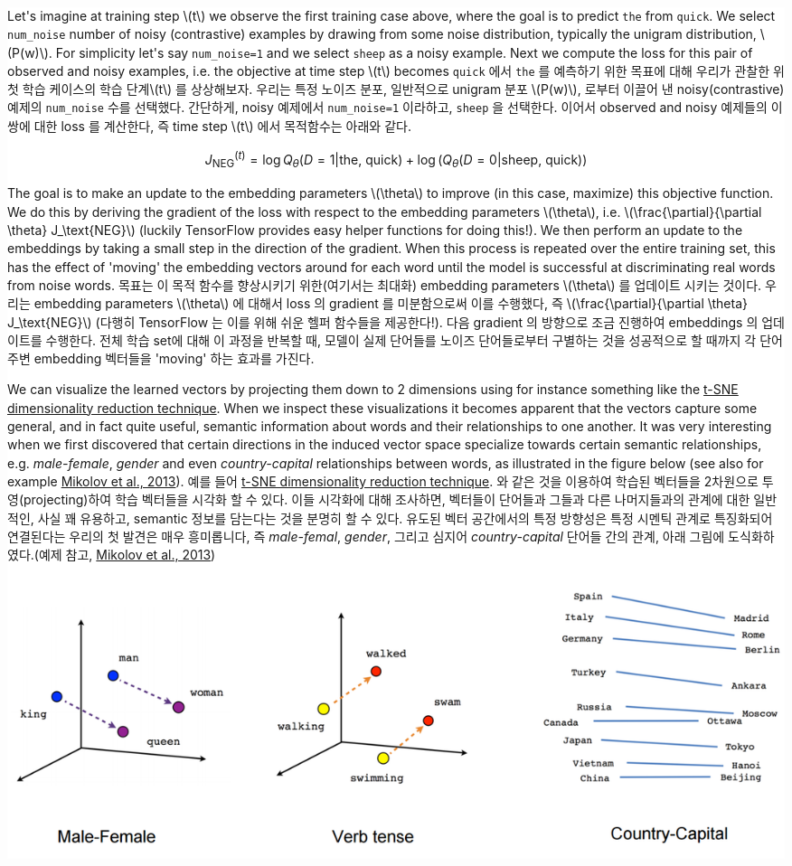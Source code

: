 Let's imagine at training step \\(t\\) we observe the first training case above,
where the goal is to predict `the` from `quick`. We select `num_noise` number
of noisy (contrastive) examples by drawing from some noise distribution,
typically the unigram distribution, \\(P(w)\\). For simplicity let's say
`num_noise=1` and we select `sheep` as a noisy example. Next we compute the
loss for this pair of observed and noisy examples, i.e. the objective at time
step \\(t\\) becomes
`quick` 에서 `the` 를 예측하기 위한 목표에 대해 우리가 관찰한 위 첫 학습 케이스의 학습 단계\\(t\\) 를 상상해보자. 우리는 특정 노이즈 분포, 일반적으로 unigram 분포 \\(P(w)\\), 로부터 이끌어 낸 noisy(contrastive) 예제의 `num_noise` 수를 선택했다. 간단하게, noisy 예제에서 `num_noise=1` 이라하고, `sheep` 을 선택한다. 이어서 observed and noisy 예제들의 이 쌍에 대한 loss 를 계산한다, 즉 time step \\(t\\) 에서 목적함수는 아래와 같다.

$$J^{(t)}_\text{NEG} = \log Q_\theta(D=1 | \text{the, quick}) +
  \log(Q_\theta(D=0 | \text{sheep, quick}))$$

The goal is to make an update to the embedding parameters \\(\theta\\) to improve
(in this case, maximize) this objective function.  We do this by deriving the
gradient of the loss with respect to the embedding parameters \\(\theta\\), i.e.
\\(\frac{\partial}{\partial \theta} J_\text{NEG}\\) (luckily TensorFlow provides
easy helper functions for doing this!). We then perform an update to the
embeddings by taking a small step in the direction of the gradient. When this
process is repeated over the entire training set, this has the effect of
'moving' the embedding vectors around for each word until the model is
successful at discriminating real words from noise words.
목표는 이 목적 함수를 향상시키기 위한(여기서는 최대화) embedding parameters \\(\theta\\) 를 업데이트 시키는 것이다. 우리는 embedding parameters \\(\theta\\) 에 대해서 loss 의 gradient 를 미분함으로써 이를 수행했다, 즉 \\(\frac{\partial}{\partial \theta} J_\text{NEG}\\) (다행히 TensorFlow 는 이를 위해 쉬운 헬퍼 함수들을 제공한다!). 다음 gradient 의 방향으로 조금 진행하여 embeddings 의 업데이트를 수행한다. 전체 학습 set에 대해 이 과정을 반복할 때, 모델이 실제 단어들를 노이즈 단어들로부터 구별하는 것을 성공적으로 할 때까지 각 단어 주변 embedding 벡터들을 'moving' 하는 효과를 가진다.

We can visualize the learned vectors by projecting them down to 2 dimensions
using for instance something like the
[t-SNE dimensionality reduction technique](http://lvdmaaten.github.io/tsne/).
When we inspect these visualizations it becomes apparent that the vectors
capture some general, and in fact quite useful, semantic information about
words and their relationships to one another. It was very interesting when we
first discovered that certain directions in the induced vector space specialize
towards certain semantic relationships, e.g. *male-female*, *gender* and
even *country-capital* relationships between words, as illustrated in the figure
below (see also for example
[Mikolov et al., 2013](http://www.aclweb.org/anthology/N13-1090)).
예를 들어 [t-SNE dimensionality reduction technique](http://lvdmaaten.github.io/tsne/). 와 같은 것을 이용하여 학습된 벡터들을 2차원으로 투영(projecting)하여 학습 벡터들을 시각화 할 수 있다. 이들 시각화에 대해 조사하면, 벡터들이 단어들과 그들과 다른 나머지들과의 관계에 대한 일반적인, 사실 꽤 유용하고, semantic 정보를 담는다는 것을 분명히 할 수 있다. 유도된 벡터 공간에서의 특정 방향성은 특정 시멘틱 관계로 특징화되어 연결된다는 우리의 첫 발견은 매우 흥미롭니다, 즉 *male-femal*, *gender*, 그리고 심지어 *country-capital* 단어들 간의 관계, 아래 그림에 도식화하였다.(예제 참고, [Mikolov et al., 2013](http://www.aclweb.org/anthology/N13-1090))
 
<div style="width:100%; margin:auto; margin-bottom:10px; margin-top:20px;">
<img style="width:100%" src="../../images/linear-relationships.png" alt>
</div>